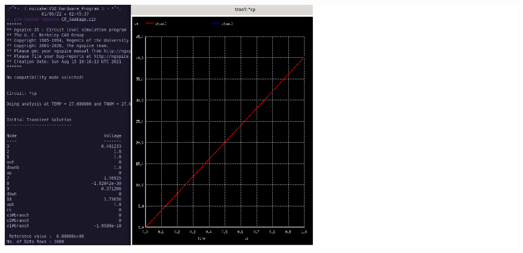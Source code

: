 <img src="https://github.com/nutc4k3/PLL-Notes/blob/2f0dcc57996da59c5646d0e96a157ce1534c42d8/images/Prelayout_sim/cp_leak_prelayout_sim.png" width="60%">